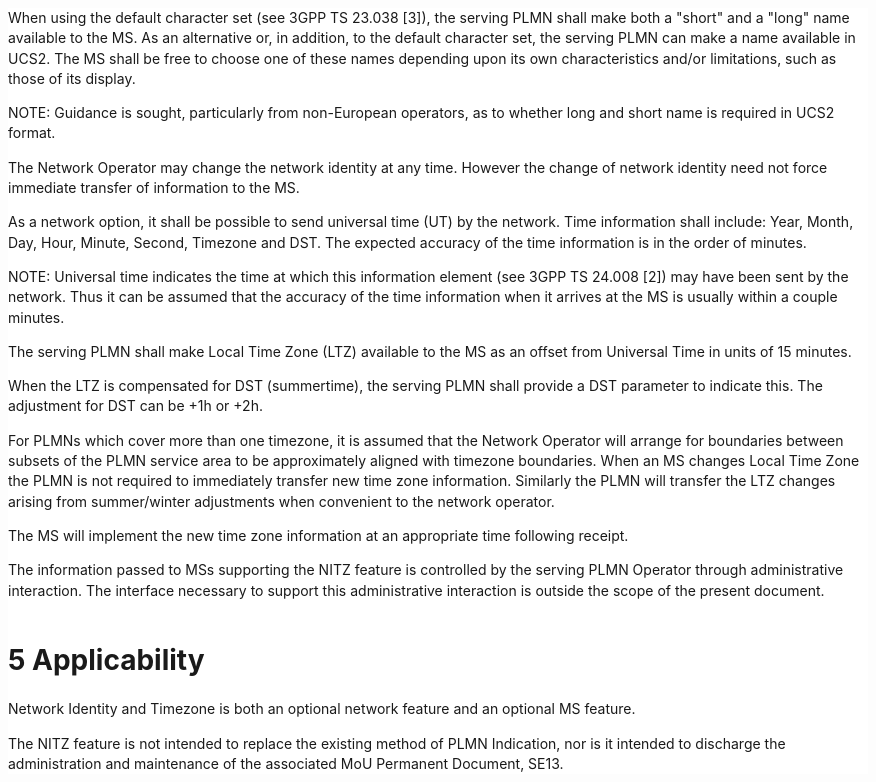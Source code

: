When using the default character set (see 3GPP TS 23.038 \[3\]), the
serving PLMN shall make both a \"short\" and a \"long\" name available
to the MS. As an alternative or, in addition, to the default character
set, the serving PLMN can make a name available in UCS2. The MS shall be
free to choose one of these names depending upon its own characteristics
and/or limitations, such as those of its display.

NOTE: Guidance is sought, particularly from non-European operators, as
to whether long and short name is required in UCS2 format.

The Network Operator may change the network identity at any time.
However the change of network identity need not force immediate transfer
of information to the MS.

As a network option, it shall be possible to send universal time (UT) by
the network. Time information shall include: Year, Month, Day, Hour,
Minute, Second, Timezone and DST. The expected accuracy of the time
information is in the order of minutes.

NOTE: Universal time indicates the time at which this information
element (see 3GPP TS 24.008 \[2\]) may have been sent by the network.
Thus it can be assumed that the accuracy of the time information when it
arrives at the MS is usually within a couple minutes.

The serving PLMN shall make Local Time Zone (LTZ) available to the MS as
an offset from Universal Time in units of 15 minutes.

When the LTZ is compensated for DST (summertime), the serving PLMN shall
provide a DST parameter to indicate this. The adjustment for DST can be
+1h or +2h.

For PLMNs which cover more than one timezone, it is assumed that the
Network Operator will arrange for boundaries between subsets of the PLMN
service area to be approximately aligned with timezone boundaries. When
an MS changes Local Time Zone the PLMN is not required to immediately
transfer new time zone information. Similarly the PLMN will transfer the
LTZ changes arising from summer/winter adjustments when convenient to
the network operator.

The MS will implement the new time zone information at an appropriate
time following receipt.

The information passed to MSs supporting the NITZ feature is controlled
by the serving PLMN Operator through administrative interaction. The
interface necessary to support this administrative interaction is
outside the scope of the present document.

5 Applicability
===============

Network Identity and Timezone is both an optional network feature and an
optional MS feature.

The NITZ feature is not intended to replace the existing method of PLMN
Indication, nor is it intended to discharge the administration and
maintenance of the associated MoU Permanent Document, SE13.
